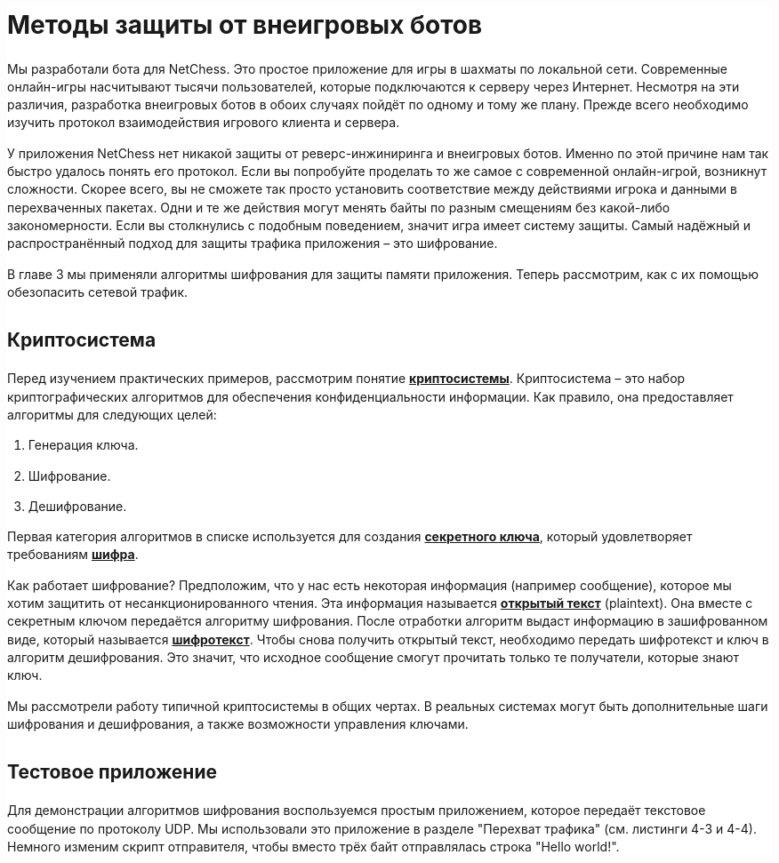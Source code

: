 # Методы защиты от внеигровых ботов

Мы разработали бота для NetChess. Это простое приложение для игры в шахматы по локальной сети. Современные онлайн-игры насчитывают тысячи пользователей, которые подключаются к серверу через Интернет. Несмотря на эти различия, разработка внеигровых ботов в обоих случаях пойдёт по одному и тому же плану. Прежде всего необходимо изучить протокол взаимодействия игрового клиента и сервера.

У приложения NetChess нет никакой защиты от реверс-инжиниринга и внеигровых ботов. Именно по этой причине нам так быстро удалось понять его протокол. Если вы попробуйте проделать то же самое с современной онлайн-игрой, возникнут сложности. Скорее всего, вы не сможете так просто установить соответствие между действиями игрока и данными в перехваченных пакетах. Одни и те же действия могут менять байты по разным смещениям без какой-либо закономерности. Если вы столкнулись с подобным поведением, значит игра имеет систему защиты. Самый надёжный и распространённый подход для защиты трафика приложения – это шифрование.

В главе 3 мы применяли алгоритмы шифрования для защиты памяти приложения. Теперь рассмотрим, как с их помощью обезопасить сетевой трафик.

## Криптосистема

Перед изучением практических примеров, рассмотрим понятие [**криптосистемы**](https://ru.wikipedia.org/wiki/%D0%9A%D1%80%D0%B8%D0%BF%D1%82%D0%BE%D1%81%D0%B8%D1%81%D1%82%D0%B5%D0%BC%D0%B0). Криптосистема – это набор криптографических алгоритмов для обеспечения конфиденциальности информации. Как правило, она предоставляет алгоритмы для следующих целей:

1. Генерация ключа.

2. Шифрование.

3. Дешифрование.

Первая категория алгоритмов в списке используется для создания [**секретного ключа**](https://ru.wikipedia.org/wiki/%D0%9A%D0%BB%D1%8E%D1%87_%28%D0%BA%D1%80%D0%B8%D0%BF%D1%82%D0%BE%D0%B3%D1%80%D0%B0%D1%84%D0%B8%D1%8F%29), который удовлетворяет требованиям [**шифра**](https://ru.wikipedia.org/wiki/%D0%A8%D0%B8%D1%84%D1%80).

Как работает шифрование? Предположим, что у нас есть некоторая информация (например сообщение), которое мы хотим защитить от несанкционированного чтения. Эта информация называется [**открытый текст**](https://ru.wikipedia.org/wiki/%D0%9E%D1%82%D0%BA%D1%80%D1%8B%D1%82%D1%8B%D0%B9_%D1%82%D0%B5%D0%BA%D1%81%D1%82) (plaintext). Она вместе с секретным ключом передаётся алгоритму шифрования. После отработки алгоритм выдаст информацию в зашифрованном виде, который называется [**шифротекст**](https://ru.wikipedia.org/wiki/%D0%A8%D0%B8%D1%84%D1%80%D0%BE%D1%82%D0%B5%D0%BA%D1%81%D1%82). Чтобы снова получить открытый текст, необходимо передать шифротекст и ключ в алгоритм дешифрования. Это значит, что исходное сообщение смогут прочитать только те получатели, которые знают ключ.

Мы рассмотрели работу типичной криптосистемы в общих чертах. В реальных системах могут быть дополнительные шаги шифрования и дешифрования, а также возможности управления ключами.

## Тестовое приложение

Для демонстрации алгоритмов шифрования воспользуемся простым приложением, которое передаёт текстовое сообщение по протоколу UDP. Мы использовали это приложение в разделе "Перехват трафика" (см. листинги 4-3 и 4-4). Немного изменим скрипт отправителя, чтобы вместо трёх байт отправлялась строка "Hello world!".
